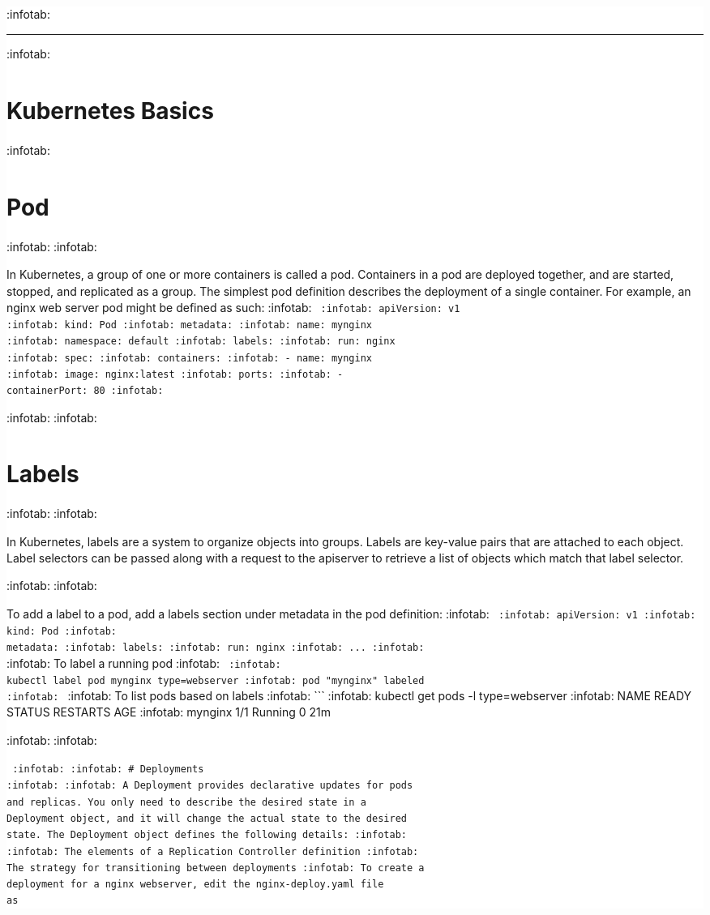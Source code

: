 :infotab: <hr>

:infotab: <h1 id="toc_0">Kubernetes Basics </h1> 

:infotab: <h1 id="toc_0">Pod</h1>
:infotab: 
:infotab: <p>In Kubernetes, a group of one or more containers is called a pod. Containers in a pod are deployed together, and are started, stopped, and replicated as a group. The simplest pod definition describes the deployment of a single container. For example, an nginx web server pod might be defined as such:
:infotab: <code>
:infotab: apiVersion: v1
:infotab: kind: Pod
:infotab: metadata:
:infotab:   name: mynginx
:infotab:   namespace: default
:infotab:   labels:
:infotab:     run: nginx
:infotab: spec:
:infotab:   containers:
:infotab:   - name: mynginx
:infotab:     image: nginx:latest
:infotab:     ports:
:infotab:     - containerPort: 80
:infotab: </code></p>
:infotab: 
:infotab: <h1 id="toc_1">Labels</h1>
:infotab: 
:infotab: <p>In Kubernetes, labels are a system to organize objects into groups. Labels are key-value pairs that are attached to each object. Label selectors can be passed along with a request to the apiserver to retrieve a list of objects which match that label selector.</p>
:infotab: 
:infotab: <p>To add a label to a pod, add a labels section under metadata in the pod definition:
:infotab: <code>
:infotab: apiVersion: v1
:infotab: kind: Pod
:infotab: metadata:
:infotab:   labels:
:infotab:     run: nginx
:infotab: ...
:infotab: </code>
:infotab: To label a running pod
:infotab: <code>
:infotab:   kubectl label pod mynginx type=webserver
:infotab:   pod &quot;mynginx&quot; labeled
:infotab: </code>
:infotab: To list pods based on labels
:infotab: ```
:infotab:   kubectl get pods -l type=webserver
:infotab:   NAME      READY     STATUS    RESTARTS   AGE
:infotab:   mynginx   1/1       Running   0          21m</p>
:infotab: 
:infotab: <div><pre><code class="language-none">
:infotab: 
:infotab: # Deployments
:infotab: 
:infotab: A Deployment provides declarative updates for pods and replicas. You only need to describe the desired state in a Deployment object, and it will change the actual state to the desired state. The Deployment object defines the following details:
:infotab: 
:infotab: The elements of a Replication Controller definition
:infotab: The strategy for transitioning between deployments
:infotab: To create a deployment for a nginx webserver, edit the nginx-deploy.yaml file as</code></pre></div>